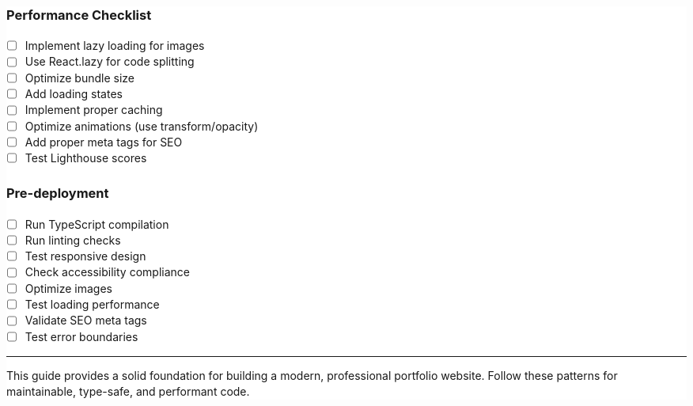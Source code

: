 ### Performance Checklist

- [ ] Implement lazy loading for images
- [ ] Use React.lazy for code splitting
- [ ] Optimize bundle size
- [ ] Add loading states
- [ ] Implement proper caching
- [ ] Optimize animations (use transform/opacity)
- [ ] Add proper meta tags for SEO
- [ ] Test Lighthouse scores

### Pre-deployment

- [ ] Run TypeScript compilation
- [ ] Run linting checks
- [ ] Test responsive design
- [ ] Check accessibility compliance
- [ ] Optimize images
- [ ] Test loading performance
- [ ] Validate SEO meta tags
- [ ] Test error boundaries

---

This guide provides a solid foundation for building a modern, professional portfolio website. Follow these patterns for maintainable, type-safe, and performant code.
